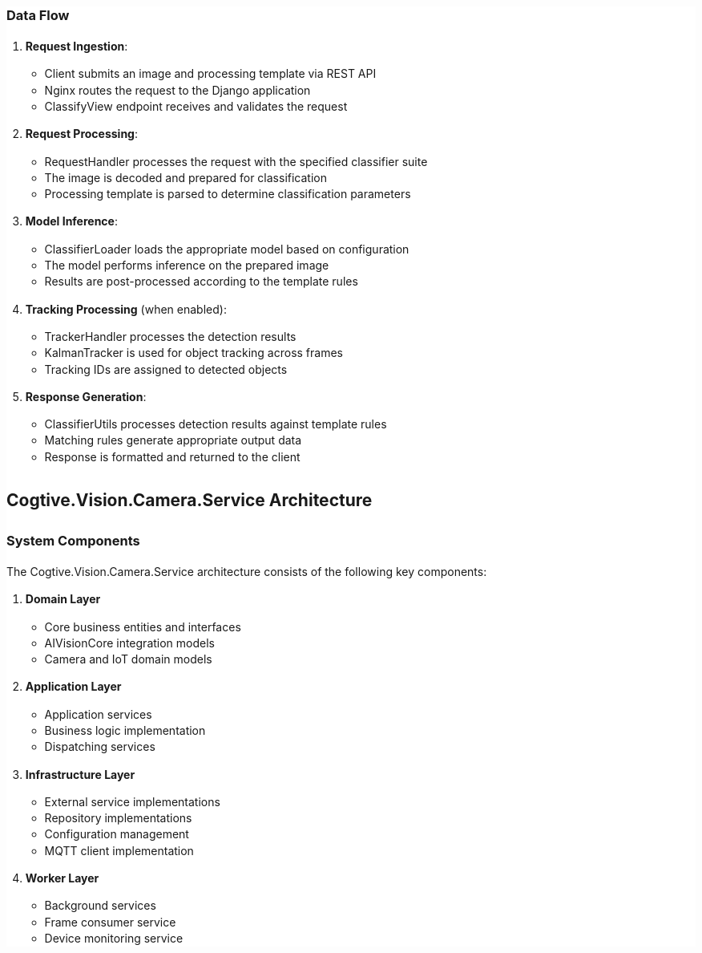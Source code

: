 ### Data Flow

1. **Request Ingestion**:
   - Client submits an image and processing template via REST API
   - Nginx routes the request to the Django application
   - ClassifyView endpoint receives and validates the request

2. **Request Processing**:
   - RequestHandler processes the request with the specified classifier suite
   - The image is decoded and prepared for classification
   - Processing template is parsed to determine classification parameters

3. **Model Inference**:
   - ClassifierLoader loads the appropriate model based on configuration
   - The model performs inference on the prepared image
   - Results are post-processed according to the template rules

4. **Tracking Processing** (when enabled):
   - TrackerHandler processes the detection results
   - KalmanTracker is used for object tracking across frames
   - Tracking IDs are assigned to detected objects

5. **Response Generation**:
   - ClassifierUtils processes detection results against template rules
   - Matching rules generate appropriate output data
   - Response is formatted and returned to the client

## Cogtive.Vision.Camera.Service Architecture

### System Components

The Cogtive.Vision.Camera.Service architecture consists of the following key components:

1. **Domain Layer**
   - Core business entities and interfaces
   - AIVisionCore integration models
   - Camera and IoT domain models

2. **Application Layer**
   - Application services
   - Business logic implementation
   - Dispatching services

3. **Infrastructure Layer**
   - External service implementations
   - Repository implementations
   - Configuration management
   - MQTT client implementation

4. **Worker Layer**
   - Background services
   - Frame consumer service
   - Device monitoring service

